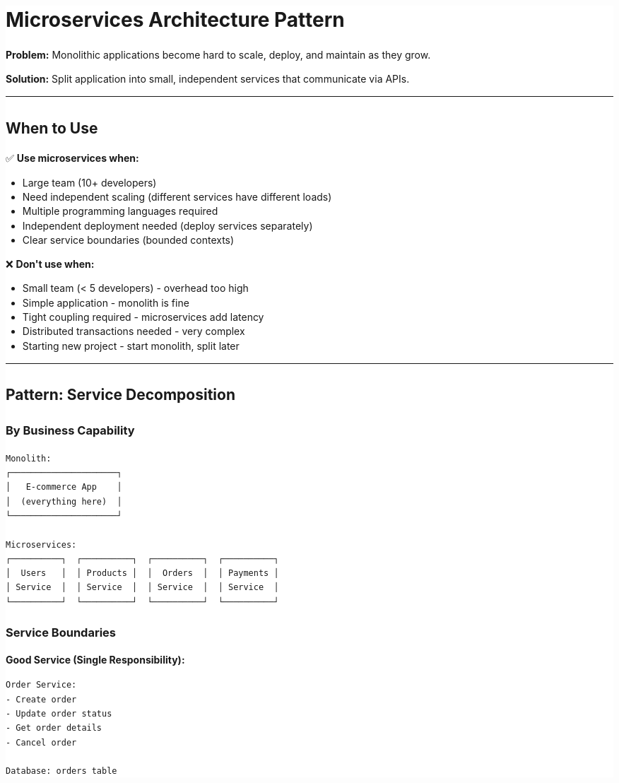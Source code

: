 # Microservices Architecture Pattern

**Problem:** Monolithic applications become hard to scale, deploy, and maintain as they grow.

**Solution:** Split application into small, independent services that communicate via APIs.

---

## When to Use

✅ **Use microservices when:**
- Large team (10+ developers)
- Need independent scaling (different services have different loads)
- Multiple programming languages required
- Independent deployment needed (deploy services separately)
- Clear service boundaries (bounded contexts)

❌ **Don't use when:**
- Small team (< 5 developers) - overhead too high
- Simple application - monolith is fine
- Tight coupling required - microservices add latency
- Distributed transactions needed - very complex
- Starting new project - start monolith, split later

---

## Pattern: Service Decomposition

### By Business Capability

```
Monolith:
┌─────────────────────┐
│   E-commerce App    │
│  (everything here)  │
└─────────────────────┘

Microservices:
┌──────────┐  ┌──────────┐  ┌──────────┐  ┌──────────┐
│  Users   │  │ Products │  │  Orders  │  │ Payments │
│ Service  │  │ Service  │  │ Service  │  │ Service  │
└──────────┘  └──────────┘  └──────────┘  └──────────┘
```

### Service Boundaries

**Good Service (Single Responsibility):**
```
Order Service:
- Create order
- Update order status
- Get order details
- Cancel order

Database: orders table
```
